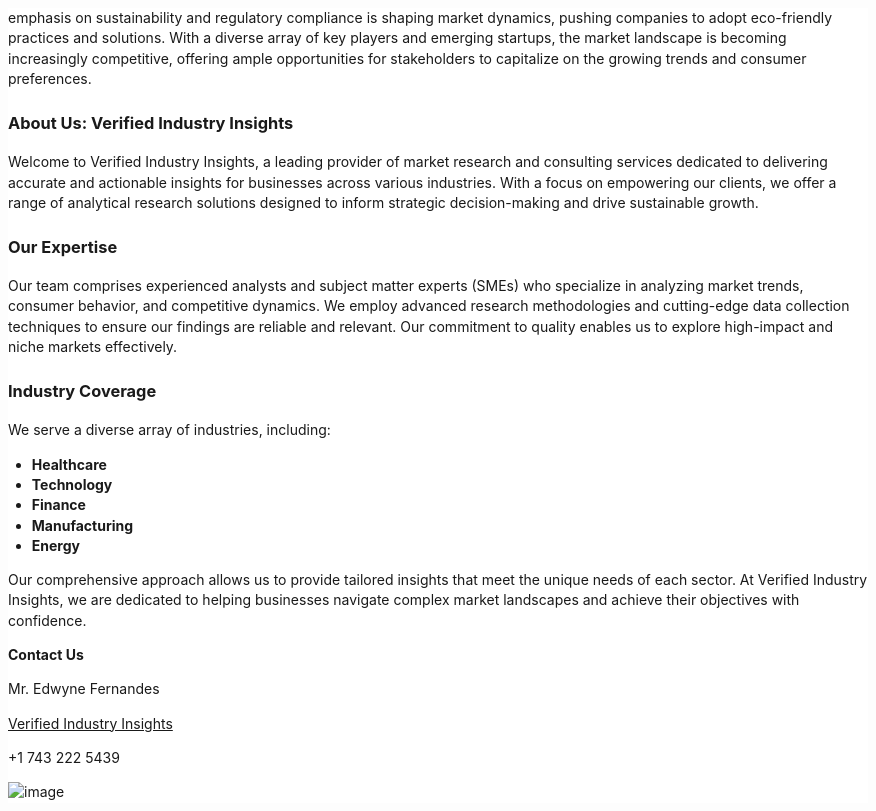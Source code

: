 emphasis on sustainability and regulatory compliance is shaping market dynamics, pushing companies to adopt eco-friendly practices and solutions. With a diverse array of key players and emerging startups, the market landscape is becoming increasingly competitive, offering ample opportunities for stakeholders to capitalize on the growing trends and consumer preferences.</p><h3>About Us: Verified Industry Insights</h3><p>Welcome to Verified Industry Insights, a leading provider of market research and consulting services dedicated to delivering accurate and actionable insights for businesses across various industries. With a focus on empowering our clients, we offer a range of analytical research solutions designed to inform strategic decision-making and drive sustainable growth.</p><h3>Our Expertise</h3><p>Our team comprises experienced analysts and subject matter experts (SMEs) who specialize in analyzing market trends, consumer behavior, and competitive dynamics. We employ advanced research methodologies and cutting-edge data collection techniques to ensure our findings are reliable and relevant. Our commitment to quality enables us to explore high-impact and niche markets effectively.</p><h3>Industry Coverage</h3><p>We serve a diverse array of industries, including:</p><ul><li><strong>Healthcare</strong></li><li><strong>Technology</strong></li><li><strong>Finance</strong></li><li><strong>Manufacturing</strong></li><li><strong>Energy</strong></li></ul><p>Our comprehensive approach allows us to provide tailored insights that meet the unique needs of each sector. At Verified Industry Insights, we are dedicated to helping businesses navigate complex market landscapes and achieve their objectives with confidence.</p><p><strong>Contact Us</strong></p><p>Mr. Edwyne Fernandes</p><p><a href="https://www.verifiedindustryinsights.com/">Verified Industry Insights</a></p><p>+1 743 222 5439</p>
![image](https://github.com/user-attachments/assets/b7c026b3-568a-4c86-ad48-2c4caaefe0b4)
